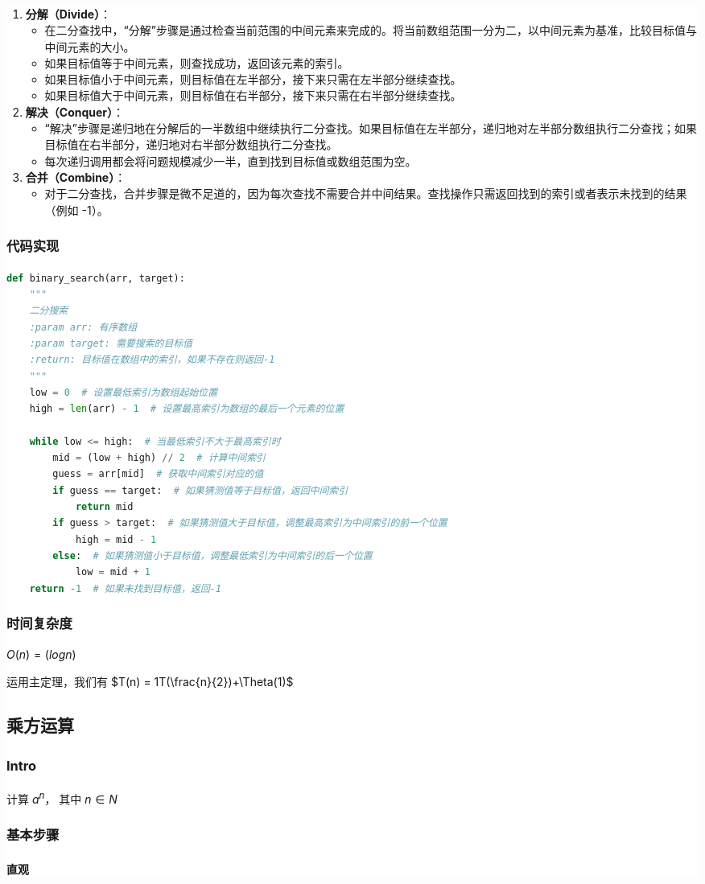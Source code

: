 1. **分解（Divide）**：
   * 在二分查找中，“分解”步骤是通过检查当前范围的中间元素来完成的。将当前数组范围一分为二，以中间元素为基准，比较目标值与中间元素的大小。
   * 如果目标值等于中间元素，则查找成功，返回该元素的索引。
   * 如果目标值小于中间元素，则目标值在左半部分，接下来只需在左半部分继续查找。
   * 如果目标值大于中间元素，则目标值在右半部分，接下来只需在右半部分继续查找。
2. **解决（Conquer）**：
   * “解决”步骤是递归地在分解后的一半数组中继续执行二分查找。如果目标值在左半部分，递归地对左半部分数组执行二分查找；如果目标值在右半部分，递归地对右半部分数组执行二分查找。
   * 每次递归调用都会将问题规模减少一半，直到找到目标值或数组范围为空。
3. **合并（Combine）**：
   * 对于二分查找，合并步骤是微不足道的，因为每次查找不需要合并中间结果。查找操作只需返回找到的索引或者表示未找到的结果（例如 -1）。

### 代码实现

```python
def binary_search(arr, target):
    """
    二分搜索
    :param arr: 有序数组
    :param target: 需要搜索的目标值
    :return: 目标值在数组中的索引，如果不存在则返回-1
    """
    low = 0  # 设置最低索引为数组起始位置
    high = len(arr) - 1  # 设置最高索引为数组的最后一个元素的位置

    while low <= high:  # 当最低索引不大于最高索引时
        mid = (low + high) // 2  # 计算中间索引
        guess = arr[mid]  # 获取中间索引对应的值
        if guess == target:  # 如果猜测值等于目标值，返回中间索引
            return mid
        if guess > target:  # 如果猜测值大于目标值，调整最高索引为中间索引的前一个位置
            high = mid - 1
        else:  # 如果猜测值小于目标值，调整最低索引为中间索引的后一个位置
            low = mid + 1
    return -1  # 如果未找到目标值，返回-1
```

### 时间复杂度

$O(n)=(logn)$​​

运用主定理，我们有 $T(n) = 1T(\frac{n}{2})+\Theta(1)$​ 

## 乘方运算

### Intro

计算 $a^n$， 其中 $n\in N$ 

### 基本步骤

#### 直观
